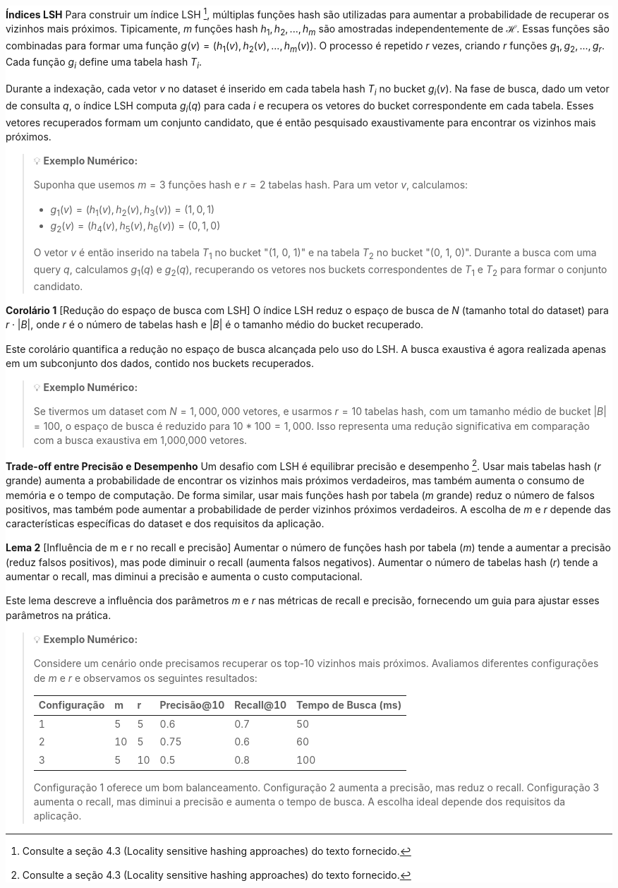 **Índices LSH**
Para construir um índice LSH [^31], múltiplas funções hash são utilizadas para aumentar a probabilidade de recuperar os vizinhos mais próximos. Tipicamente, $m$ funções hash $h_1, h_2, ..., h_m$ são amostradas independentemente de $\mathcal{H}$. Essas funções são combinadas para formar uma função $g(v) = (h_1(v), h_2(v), ..., h_m(v))$. O processo é repetido $r$ vezes, criando $r$ funções $g_1, g_2, ..., g_r$. Cada função $g_i$ define uma tabela hash $T_i$.

Durante a indexação, cada vetor $v$ no dataset é inserido em cada tabela hash $T_i$ no bucket $g_i(v)$. Na fase de busca, dado um vetor de consulta $q$, o índice LSH computa $g_i(q)$ para cada $i$ e recupera os vetores do bucket correspondente em cada tabela. Esses vetores recuperados formam um conjunto candidato, que é então pesquisado exaustivamente para encontrar os vizinhos mais próximos.

> 💡 **Exemplo Numérico:**
>
> Suponha que usemos $m = 3$ funções hash e $r = 2$ tabelas hash. Para um vetor $v$, calculamos:
>
> *   $g_1(v) = (h_1(v), h_2(v), h_3(v)) = (1, 0, 1)$
> *   $g_2(v) = (h_4(v), h_5(v), h_6(v)) = (0, 1, 0)$
>
> O vetor $v$ é então inserido na tabela $T_1$ no bucket "(1, 0, 1)" e na tabela $T_2$ no bucket "(0, 1, 0)".  Durante a busca com uma query $q$, calculamos $g_1(q)$ e $g_2(q)$, recuperando os vetores nos buckets correspondentes de $T_1$ e $T_2$ para formar o conjunto candidato.

**Corolário 1** [Redução do espaço de busca com LSH]
O índice LSH reduz o espaço de busca de $N$ (tamanho total do dataset) para $r \cdot |B|$, onde $r$ é o número de tabelas hash e $|B|$ é o tamanho médio do bucket recuperado.

Este corolário quantifica a redução no espaço de busca alcançada pelo uso do LSH. A busca exaustiva é agora realizada apenas em um subconjunto dos dados, contido nos buckets recuperados.

> 💡 **Exemplo Numérico:**
>
> Se tivermos um dataset com $N = 1,000,000$ vetores, e usarmos $r = 10$ tabelas hash, com um tamanho médio de bucket $|B| = 100$, o espaço de busca é reduzido para $10 * 100 = 1,000$. Isso representa uma redução significativa em comparação com a busca exaustiva em 1,000,000 vetores.

**Trade-off entre Precisão e Desempenho**
Um desafio com LSH é equilibrar precisão e desempenho [^31]. Usar mais tabelas hash ($r$ grande) aumenta a probabilidade de encontrar os vizinhos mais próximos verdadeiros, mas também aumenta o consumo de memória e o tempo de computação. De forma similar, usar mais funções hash por tabela ($m$ grande) reduz o número de falsos positivos, mas também pode aumentar a probabilidade de perder vizinhos próximos verdadeiros. A escolha de $m$ e $r$ depende das características específicas do dataset e dos requisitos da aplicação.

**Lema 2** [Influência de m e r no recall e precisão]
Aumentar o número de funções hash por tabela ($m$) tende a aumentar a precisão (reduz falsos positivos), mas pode diminuir o recall (aumenta falsos negativos). Aumentar o número de tabelas hash ($r$) tende a aumentar o recall, mas diminui a precisão e aumenta o custo computacional.

Este lema descreve a influência dos parâmetros $m$ e $r$ nas métricas de recall e precisão, fornecendo um guia para ajustar esses parâmetros na prática.

> 💡 **Exemplo Numérico:**
>
> Considere um cenário onde precisamos recuperar os top-10 vizinhos mais próximos. Avaliamos diferentes configurações de $m$ e $r$ e observamos os seguintes resultados:
>
> | Configuração | m   | r   | Precisão@10 | Recall@10 | Tempo de Busca (ms) |
> | :----------- | :-- | :-- | :---------- | :-------- | :------------------ |
> | 1            | 5   | 5   | 0.6         | 0.7       | 50                  |
> | 2            | 10  | 5   | 0.75        | 0.6       | 60                  |
> | 3            | 5   | 10  | 0.5         | 0.8       | 100                 |
>
> Configuração 1 oferece um bom balanceamento. Configuração 2 aumenta a precisão, mas reduz o recall. Configuração 3 aumenta o recall, mas diminui a precisão e aumenta o tempo de busca. A escolha ideal depende dos requisitos da aplicação.


[^31]: Consulte a seção 4.3 (Locality sensitive hashing approaches) do texto fornecido.